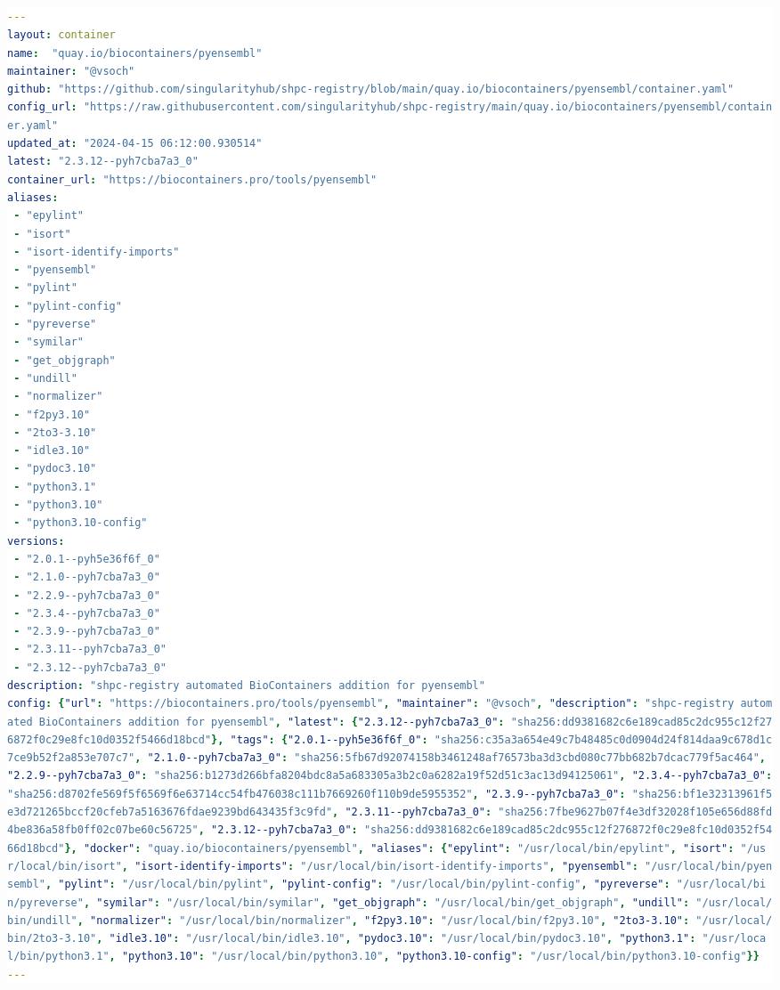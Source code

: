 ```yaml
---
layout: container
name:  "quay.io/biocontainers/pyensembl"
maintainer: "@vsoch"
github: "https://github.com/singularityhub/shpc-registry/blob/main/quay.io/biocontainers/pyensembl/container.yaml"
config_url: "https://raw.githubusercontent.com/singularityhub/shpc-registry/main/quay.io/biocontainers/pyensembl/container.yaml"
updated_at: "2024-04-15 06:12:00.930514"
latest: "2.3.12--pyh7cba7a3_0"
container_url: "https://biocontainers.pro/tools/pyensembl"
aliases:
 - "epylint"
 - "isort"
 - "isort-identify-imports"
 - "pyensembl"
 - "pylint"
 - "pylint-config"
 - "pyreverse"
 - "symilar"
 - "get_objgraph"
 - "undill"
 - "normalizer"
 - "f2py3.10"
 - "2to3-3.10"
 - "idle3.10"
 - "pydoc3.10"
 - "python3.1"
 - "python3.10"
 - "python3.10-config"
versions:
 - "2.0.1--pyh5e36f6f_0"
 - "2.1.0--pyh7cba7a3_0"
 - "2.2.9--pyh7cba7a3_0"
 - "2.3.4--pyh7cba7a3_0"
 - "2.3.9--pyh7cba7a3_0"
 - "2.3.11--pyh7cba7a3_0"
 - "2.3.12--pyh7cba7a3_0"
description: "shpc-registry automated BioContainers addition for pyensembl"
config: {"url": "https://biocontainers.pro/tools/pyensembl", "maintainer": "@vsoch", "description": "shpc-registry automated BioContainers addition for pyensembl", "latest": {"2.3.12--pyh7cba7a3_0": "sha256:dd9381682c6e189cad85c2dc955c12f276872f0c29e8fc10d0352f5466d18bcd"}, "tags": {"2.0.1--pyh5e36f6f_0": "sha256:c35a3a654e49c7b48485c0d0904d24f814daa9c678d1c7ce9b52f2a853e707c7", "2.1.0--pyh7cba7a3_0": "sha256:5fb67d92074158b3461248af76573ba3d3cbd080c77bb682b7dcac779f5ac464", "2.2.9--pyh7cba7a3_0": "sha256:b1273d266bfa8204bdc8a5a683305a3b2c0a6282a19f52d51c3ac13d94125061", "2.3.4--pyh7cba7a3_0": "sha256:d8702fe569f5f6569f6e63714cc54fb476038c111b7669260f110b9de5955352", "2.3.9--pyh7cba7a3_0": "sha256:bf1e32313961f5e3d721265bccf20cfeb7a5163676fdae9239bd643435f3c9fd", "2.3.11--pyh7cba7a3_0": "sha256:7fbe9627b07f4e3df32028f105e656d88fd4be836a58fb0ff02c07be60c56725", "2.3.12--pyh7cba7a3_0": "sha256:dd9381682c6e189cad85c2dc955c12f276872f0c29e8fc10d0352f5466d18bcd"}, "docker": "quay.io/biocontainers/pyensembl", "aliases": {"epylint": "/usr/local/bin/epylint", "isort": "/usr/local/bin/isort", "isort-identify-imports": "/usr/local/bin/isort-identify-imports", "pyensembl": "/usr/local/bin/pyensembl", "pylint": "/usr/local/bin/pylint", "pylint-config": "/usr/local/bin/pylint-config", "pyreverse": "/usr/local/bin/pyreverse", "symilar": "/usr/local/bin/symilar", "get_objgraph": "/usr/local/bin/get_objgraph", "undill": "/usr/local/bin/undill", "normalizer": "/usr/local/bin/normalizer", "f2py3.10": "/usr/local/bin/f2py3.10", "2to3-3.10": "/usr/local/bin/2to3-3.10", "idle3.10": "/usr/local/bin/idle3.10", "pydoc3.10": "/usr/local/bin/pydoc3.10", "python3.1": "/usr/local/bin/python3.1", "python3.10": "/usr/local/bin/python3.10", "python3.10-config": "/usr/local/bin/python3.10-config"}}
---
```
